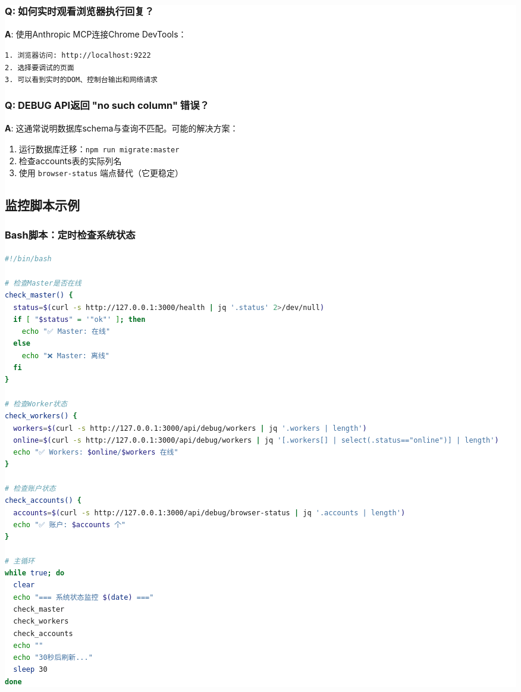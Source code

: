 ### Q: 如何实时观看浏览器执行回复？

**A**: 使用Anthropic MCP连接Chrome DevTools：

```
1. 浏览器访问: http://localhost:9222
2. 选择要调试的页面
3. 可以看到实时的DOM、控制台输出和网络请求
```

### Q: DEBUG API返回 "no such column" 错误？

**A**: 这通常说明数据库schema与查询不匹配。可能的解决方案：
1. 运行数据库迁移：`npm run migrate:master`
2. 检查accounts表的实际列名
3. 使用 `browser-status` 端点替代（它更稳定）

## 监控脚本示例

### Bash脚本：定时检查系统状态

```bash
#!/bin/bash

# 检查Master是否在线
check_master() {
  status=$(curl -s http://127.0.0.1:3000/health | jq '.status' 2>/dev/null)
  if [ "$status" = '"ok"' ]; then
    echo "✅ Master: 在线"
  else
    echo "❌ Master: 离线"
  fi
}

# 检查Worker状态
check_workers() {
  workers=$(curl -s http://127.0.0.1:3000/api/debug/workers | jq '.workers | length')
  online=$(curl -s http://127.0.0.1:3000/api/debug/workers | jq '[.workers[] | select(.status=="online")] | length')
  echo "✅ Workers: $online/$workers 在线"
}

# 检查账户状态
check_accounts() {
  accounts=$(curl -s http://127.0.0.1:3000/api/debug/browser-status | jq '.accounts | length')
  echo "✅ 账户: $accounts 个"
}

# 主循环
while true; do
  clear
  echo "=== 系统状态监控 $(date) ==="
  check_master
  check_workers
  check_accounts
  echo ""
  echo "30秒后刷新..."
  sleep 30
done
```
